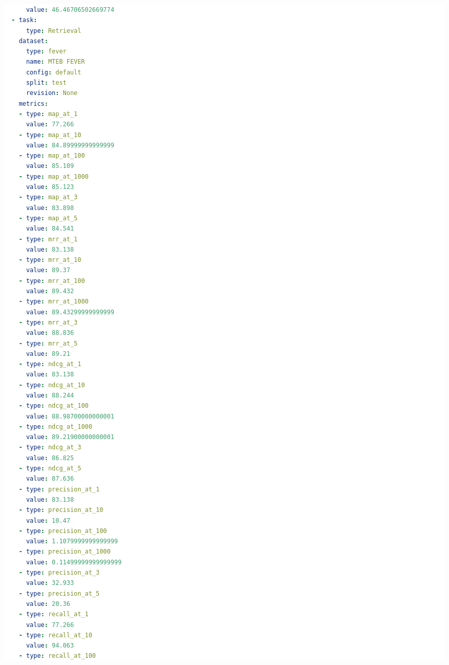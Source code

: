 ```yaml
      value: 46.46706502669774
  - task:
      type: Retrieval
    dataset:
      type: fever
      name: MTEB FEVER
      config: default
      split: test
      revision: None
    metrics:
    - type: map_at_1
      value: 77.266
    - type: map_at_10
      value: 84.89999999999999
    - type: map_at_100
      value: 85.109
    - type: map_at_1000
      value: 85.123
    - type: map_at_3
      value: 83.898
    - type: map_at_5
      value: 84.541
    - type: mrr_at_1
      value: 83.138
    - type: mrr_at_10
      value: 89.37
    - type: mrr_at_100
      value: 89.432
    - type: mrr_at_1000
      value: 89.43299999999999
    - type: mrr_at_3
      value: 88.836
    - type: mrr_at_5
      value: 89.21
    - type: ndcg_at_1
      value: 83.138
    - type: ndcg_at_10
      value: 88.244
    - type: ndcg_at_100
      value: 88.98700000000001
    - type: ndcg_at_1000
      value: 89.21900000000001
    - type: ndcg_at_3
      value: 86.825
    - type: ndcg_at_5
      value: 87.636
    - type: precision_at_1
      value: 83.138
    - type: precision_at_10
      value: 10.47
    - type: precision_at_100
      value: 1.1079999999999999
    - type: precision_at_1000
      value: 0.11499999999999999
    - type: precision_at_3
      value: 32.933
    - type: precision_at_5
      value: 20.36
    - type: recall_at_1
      value: 77.266
    - type: recall_at_10
      value: 94.063
    - type: recall_at_100
```